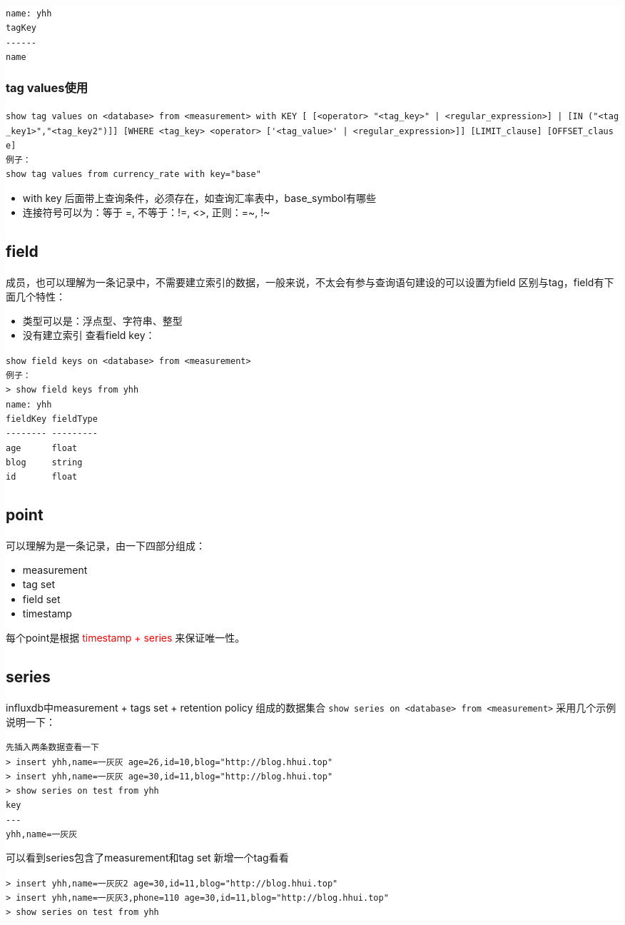 ```
name: yhh
tagKey
------
name
```
### tag values使用
```
show tag values on <database> from <measurement> with KEY [ [<operator> "<tag_key>" | <regular_expression>] | [IN ("<tag_key1>","<tag_key2")]] [WHERE <tag_key> <operator> ['<tag_value>' | <regular_expression>]] [LIMIT_clause] [OFFSET_clause]
例子：
show tag values from currency_rate with key="base"

```
- with key 后面带上查询条件，必须存在，如查询汇率表中，base_symbol有哪些
- 连接符号可以为：等于 =, 不等于：!=, <>, 正则：=~, !~

## field
成员，也可以理解为一条记录中，不需要建立索引的数据，一般来说，不太会有参与查询语句建设的可以设置为field
区别与tag，field有下面几个特性：
- 类型可以是：浮点型、字符串、整型
- 没有建立索引
查看field key：
```
show field keys on <database> from <measurement>
例子：
> show field keys from yhh
name: yhh
fieldKey fieldType
-------- ---------
age      float
blog     string
id       float
```
## point
可以理解为是一条记录，由一下四部分组成：
- measurement
- tag set
- field set
- timestamp

每个point是根据 <font color=red> timestamp + series </font> 来保证唯一性。

## series
influxdb中measurement + tags set + retention policy 组成的数据集合
`show series on <database> from <measurement>`
采用几个示例说明一下：
```
先插入两条数据查看一下
> insert yhh,name=一灰灰 age=26,id=10,blog="http://blog.hhui.top"
> insert yhh,name=一灰灰 age=30,id=11,blog="http://blog.hhui.top"
> show series on test from yhh
key
---
yhh,name=一灰灰
```
可以看到series包含了measurement和tag set
新增一个tag看看
```
> insert yhh,name=一灰灰2 age=30,id=11,blog="http://blog.hhui.top"
> insert yhh,name=一灰灰3,phone=110 age=30,id=11,blog="http://blog.hhui.top"
> show series on test from yhh
```
